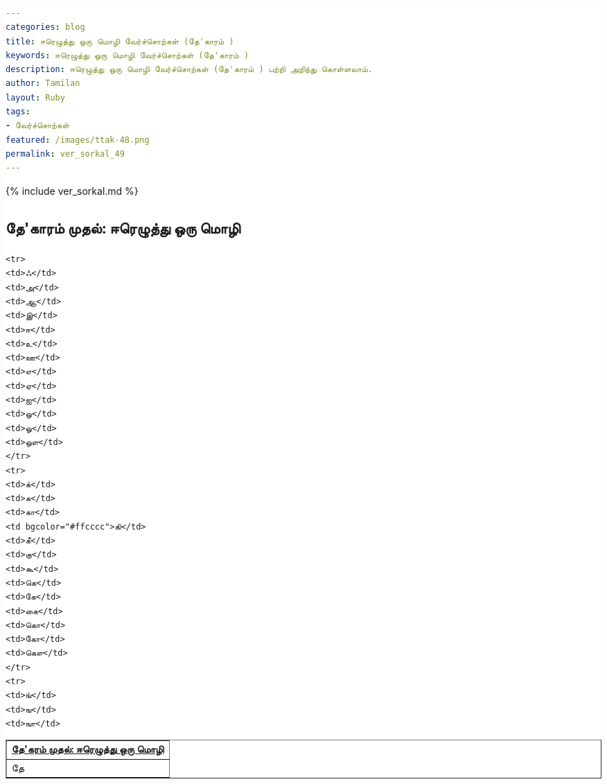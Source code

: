 ```yaml
---  
categories: blog  
title: ஈரெழுத்து ஒரு மொழி வேர்ச்சொற்கள் (தே'காரம் )
keywords: ஈரெழுத்து ஒரு மொழி வேர்ச்சொற்கள் (தே'காரம் )
description: ஈரெழுத்து ஒரு மொழி வேர்ச்சொற்கள் (தே'காரம் ) பற்றி அறிந்து கொள்ளலாம்.  
author: Tamilan  
layout: Ruby  
tags:  
- வேர்ச்சொற்கள்  
featured: /images/ttak-48.png  
permalink: ver_sorkal_49
---  
```


{% include ver_sorkal.md %}

## தே'காரம் முதல்: ஈரெழுத்து ஒரு மொழி

<table border="1" cellpadding="0" cellspacing="0">
<tbody>
<tr>
<td colspan="13" rowspan="1" align="center" valign="top"><u><b>தே'கரம்
முதல்: </b></u><u><b>ஈரெழுத்து ஒரு மொழி</b></u><br>
</td>
</tr>
<tr>
<td colspan="13" rowspan="1">தே</td>
</tr>

    <tr>
    <td>ஃ</td>
    <td>அ</td>
    <td>ஆ</td>
    <td>இ</td>
    <td>ஈ</td>
    <td>உ</td>
    <td>ஊ</td>
    <td>எ</td>
    <td>ஏ</td>
    <td>ஐ</td>
    <td>ஒ</td>
    <td>ஓ</td>
    <td>ஔ</td>
    </tr>
    <tr>
    <td>க்</td>
    <td>க</td>
    <td>கா</td>
    <td bgcolor="#ffcccc">கி</td>
    <td>கீ</td>
    <td>கு</td>
    <td>கூ</td>
    <td>கெ</td>
    <td>கே</td>
    <td>கை</td>
    <td>கொ</td>
    <td>கோ</td>
    <td>கௌ</td>
    </tr>
    <tr>
    <td>ங்</td>
    <td>ங</td>
    <td>ஙா</td>